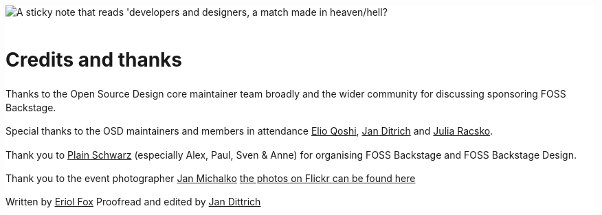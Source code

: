 
![A sticky note that reads 'developers and designers, a match made in heaven/hell?](https://raw.githubusercontent.com/opensourcedesign/opensourcedesign.github.io/refs/heads/master/images/articles/foss-backstage-2025/foss-backstage-devs-and-designers.jpg "A sticky note that reads 'developers and designers, a match made in heaven/hell?")


# Credits and thanks

Thanks to the Open Source Design core maintainer team broadly and the wider community for discussing sponsoring FOSS Backstage.

Special thanks to the OSD maintainers and members in attendance [Elio Qoshi](https://github.com/elioqoshi), [Jan Ditrich](https://github.com/jdittrich) and [Julia Racsko](https://hachyderm.io/@juliaro@mastodon.art).

Thank you to [Plain Schwarz](https://plainschwarz.com/) (especially Alex, Paul, Sven & Anne) for organising FOSS Backstage and FOSS Backstage Design.

Thank you to the event photographer [Jan Michalko](https://www.janmichalko.com/) [the photos on Flickr can be found here](https://www.flickr.com/photos/newthinking_de/albums/)

Written by [Eriol Fox](https://erioldoesdesign.github.io/)
Proofread and edited by [Jan Dittrich](https://fordes.de/)




